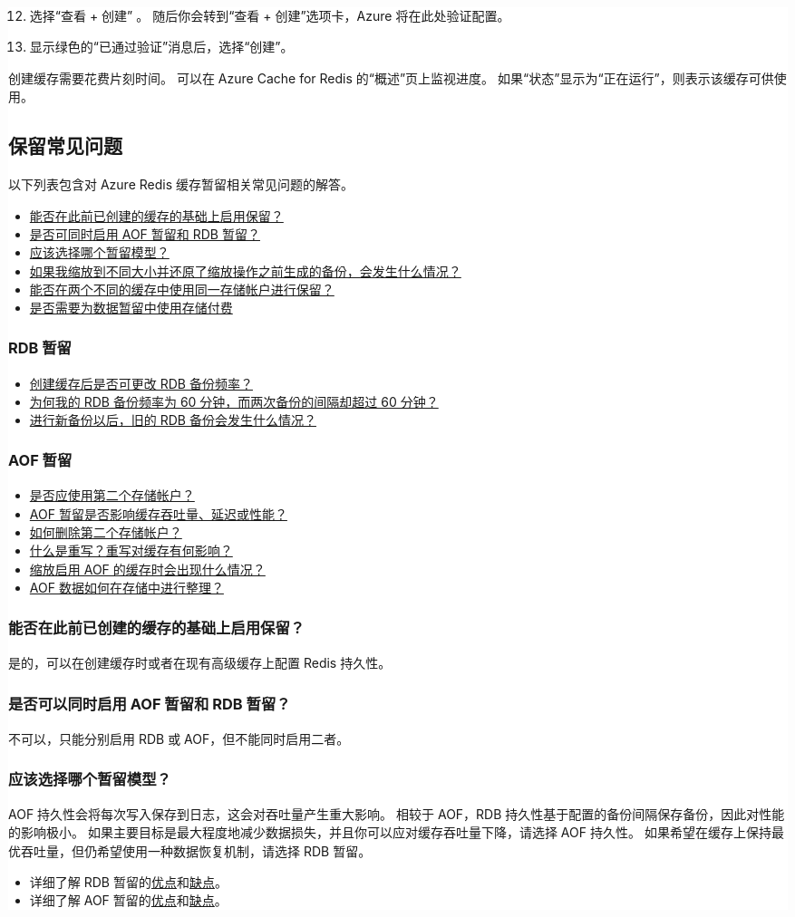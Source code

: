 12. 选择“查看 + 创建”  。 随后你会转到“查看 + 创建”选项卡，Azure 将在此处验证配置。

13. 显示绿色的“已通过验证”消息后，选择“创建”。

创建缓存需要花费片刻时间。 可以在 Azure Cache for Redis 的“概述”页上监视进度。  如果“状态”显示为“正在运行”，则表示该缓存可供使用。 

## <a name="persistence-faq"></a>保留常见问题

以下列表包含对 Azure Redis 缓存暂留相关常见问题的解答。

* [能否在此前已创建的缓存的基础上启用保留？](#can-i-enable-persistence-on-a-previously-created-cache)
* [是否可同时启用 AOF 暂留和 RDB 暂留？](#can-i-enable-aof-and-rdb-persistence-at-the-same-time)
* [应该选择哪个暂留模型？](#which-persistence-model-should-i-choose)
* [如果我缩放到不同大小并还原了缩放操作之前生成的备份，会发生什么情况？](#what-happens-if-ive-scaled-to-a-different-size-and-a-backup-is-restored-that-was-made-before-the-scaling-operation)
* [能否在两个不同的缓存中使用同一存储帐户进行保留？](#can-i-use-the-same-storage-account-for-persistence-across-two-different-caches)
* [是否需要为数据暂留中使用存储付费](#will-i-be-charged-for-the-storage-being-used-in-data-persistence)

### <a name="rdb-persistence"></a>RDB 暂留

* [创建缓存后是否可更改 RDB 备份频率？](#can-i-change-the-rdb-backup-frequency-after-i-create-the-cache)
* [为何我的 RDB 备份频率为 60 分钟，而两次备份的间隔却超过 60 分钟？](#why-is-there-more-than-60-minutes-between-backups-when-i-have-an-rdb-backup-frequency-of-60-minutes)
* [进行新备份以后，旧的 RDB 备份会发生什么情况？](#what-happens-to-the-old-rdb-backups-when-a-new-backup-is-made)

### <a name="aof-persistence"></a>AOF 暂留

* [是否应使用第二个存储帐户？](#when-should-i-use-a-second-storage-account)
* [AOF 暂留是否影响缓存吞吐量、延迟或性能？](#does-aof-persistence-affect-throughout-latency-or-performance-of-my-cache)
* [如何删除第二个存储帐户？](#how-can-i-remove-the-second-storage-account)
* [什么是重写？重写对缓存有何影响？](#what-is-a-rewrite-and-how-does-it-affect-my-cache)
* [缩放启用 AOF 的缓存时会出现什么情况？](#what-should-i-expect-when-scaling-a-cache-with-aof-enabled)
* [AOF 数据如何在存储中进行整理？](#how-is-my-aof-data-organized-in-storage)

### <a name="can-i-enable-persistence-on-a-previously-created-cache"></a>能否在此前已创建的缓存的基础上启用保留？

是的，可以在创建缓存时或者在现有高级缓存上配置 Redis 持久性。

### <a name="can-i-enable-aof-and-rdb-persistence-at-the-same-time"></a>是否可以同时启用 AOF 暂留和 RDB 暂留？

不可以，只能分别启用 RDB 或 AOF，但不能同时启用二者。

### <a name="which-persistence-model-should-i-choose"></a>应该选择哪个暂留模型？

AOF 持久性会将每次写入保存到日志，这会对吞吐量产生重大影响。 相较于 AOF，RDB 持久性基于配置的备份间隔保存备份，因此对性能的影响极小。 如果主要目标是最大程度地减少数据损失，并且你可以应对缓存吞吐量下降，请选择 AOF 持久性。 如果希望在缓存上保持最优吞吐量，但仍希望使用一种数据恢复机制，请选择 RDB 暂留。

* 详细了解 RDB 暂留的[优点](https://redis.io/topics/persistence#rdb-advantages)和[缺点](https://redis.io/topics/persistence#rdb-disadvantages)。
* 详细了解 AOF 暂留的[优点](https://redis.io/topics/persistence#aof-advantages)和[缺点](https://redis.io/topics/persistence#aof-disadvantages)。
